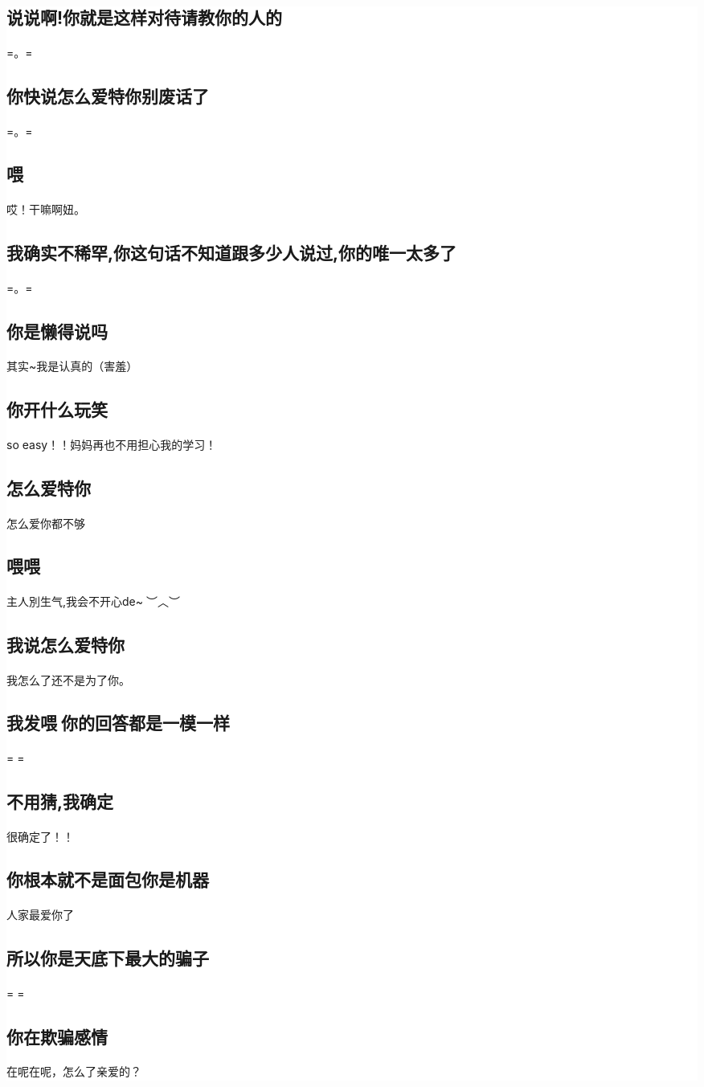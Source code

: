 ## 说说啊!你就是这样对待请教你的人的
=。=

## 你快说怎么爱特你别废话了
=。=

## 喂
哎！干嘛啊妞。

## 我确实不稀罕,你这句话不知道跟多少人说过,你的唯一太多了
=。=

## 你是懒得说吗
其实~我是认真的（害羞）

## 你开什么玩笑
so easy！！妈妈再也不用担心我的学习！

## 怎么爱特你
怎么爱你都不够

## 喂喂
主人別生气,我会不开心de~ ︶︿︶

## 我说怎么爱特你
我怎么了还不是为了你。

## 我发喂 你的回答都是一模一样
= =

## 不用猜,我确定
很确定了！！

## 你根本就不是面包你是机器
人家最爱你了

## 所以你是天底下最大的骗子
= =

## 你在欺骗感情
在呢在呢，怎么了亲爱的？
